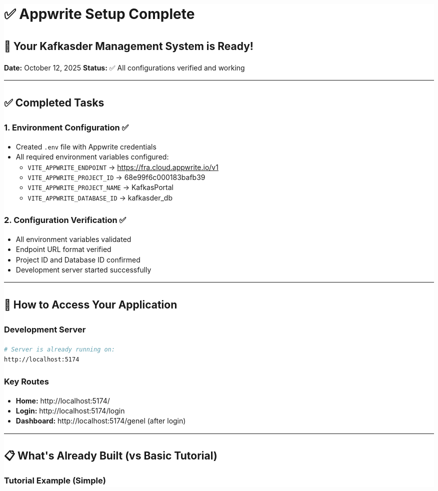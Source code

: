 # ✅ Appwrite Setup Complete

## 🎉 Your Kafkasder Management System is Ready!

**Date:** October 12, 2025 **Status:** ✅ All configurations verified and
working

---

## ✅ Completed Tasks

### 1. Environment Configuration ✅

- Created `.env` file with Appwrite credentials
- All required environment variables configured:
  - `VITE_APPWRITE_ENDPOINT` → https://fra.cloud.appwrite.io/v1
  - `VITE_APPWRITE_PROJECT_ID` → 68e99f6c000183bafb39
  - `VITE_APPWRITE_PROJECT_NAME` → KafkasPortal
  - `VITE_APPWRITE_DATABASE_ID` → kafkasder_db

### 2. Configuration Verification ✅

- All environment variables validated
- Endpoint URL format verified
- Project ID and Database ID confirmed
- Development server started successfully

---

## 🚀 How to Access Your Application

### Development Server

```bash
# Server is already running on:
http://localhost:5174
```

### Key Routes

- **Home:** http://localhost:5174/
- **Login:** http://localhost:5174/login
- **Dashboard:** http://localhost:5174/genel (after login)

---

## 📋 What's Already Built (vs Basic Tutorial)

### Tutorial Example (Simple)
